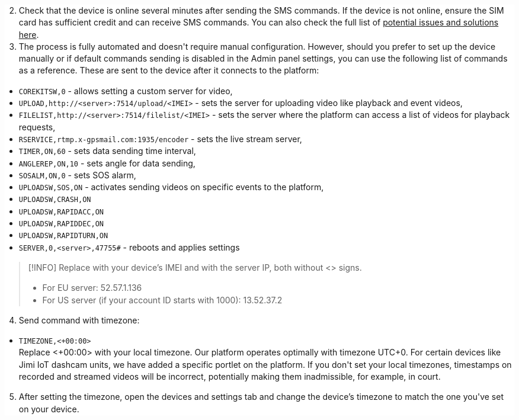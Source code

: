 2. Check that the device is online several minutes after sending the SMS commands. If the device is not online, ensure the SIM card has sufficient credit and can receive SMS commands. You can also check the full list of [potential issues and solutions here](../../../../faq-and-troubleshooting/gps-devices/add-and-manage-devices/troubleshoot-device-activation.md).
3. The process is fully automated and doesn't require manual configuration. However, should you prefer to set up the device manually or if default commands sending is disabled in the Admin panel settings, you can use the following list of commands as a reference. These are sent to the device after it connects to the platform:

* `COREKITSW,0`  - allows setting a custom server for video,
* `UPLOAD,http://<server>:7514/upload/<IMEI>` - sets the server for uploading video like playback and event videos,
* `FILELIST,http://<server>:7514/filelist/<IMEI>` - sets the server where the platform can access a list of videos for playback requests,
* `RSERVICE,rtmp.x-gpsmail.com:1935/encoder` - sets the live stream server,
* `TIMER,ON,60` - sets data sending time interval,
* `ANGLEREP,ON,10` - sets angle for data sending,
* `SOSALM,ON,0` - sets SOS alarm,
* `UPLOADSW,SOS,ON` - activates sending videos on specific events to the platform,
* `UPLOADSW,CRASH,ON`
* `UPLOADSW,RAPIDACC,ON`
* `UPLOADSW,RAPIDDEC,ON`
* `UPLOADSW,RAPIDTURN,ON`
* `SERVER,0,<server>,47755#` - reboots and applies settings

> \[!INFO] Replace with your device’s IMEI and with the server IP, both without <> signs.
>
> * For EU server: 52.57.1.136
> * For US server (if your account ID starts with 1000): 13.52.37.2

4. Send command with timezone:

* `TIMEZONE,<+00:00>`\
  Replace <+00:00> with your local timezone. Our platform operates optimally with timezone UTC+0. For certain devices like Jimi IoT dashcam units, we have added a specific portlet on the platform. If you don't set your local timezones, timestamps on recorded and streamed videos will be incorrect, potentially making them inadmissible, for example, in court.

5. After setting the timezone, open the devices and settings tab and change the device’s timezone to match the one you've set on your device.
